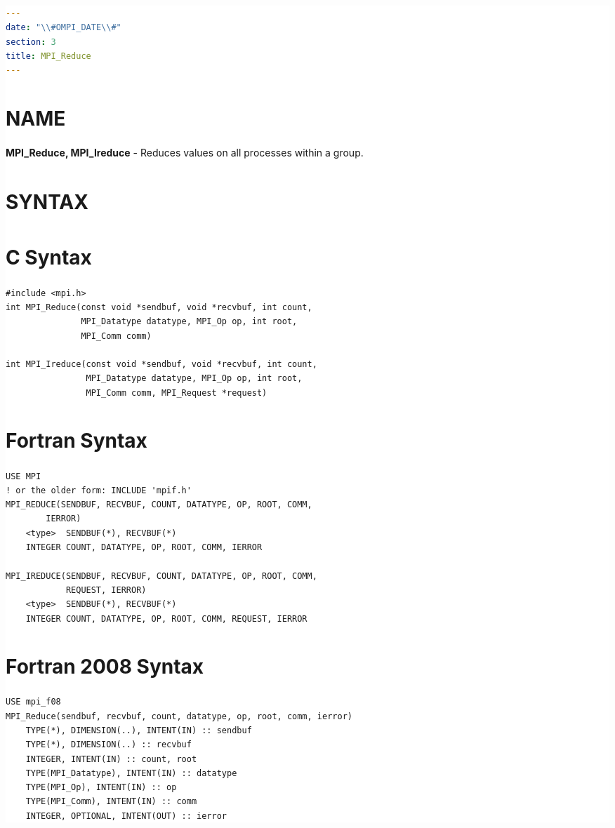```yaml
---
date: "\\#OMPI_DATE\\#"
section: 3
title: MPI_Reduce
---
```


NAME
====

**MPI_Reduce, MPI_Ireduce** - Reduces values on all processes within a
group.

SYNTAX
======

C Syntax
========

    #include <mpi.h>
    int MPI_Reduce(const void *sendbuf, void *recvbuf, int count,
                   MPI_Datatype datatype, MPI_Op op, int root,
                   MPI_Comm comm)

    int MPI_Ireduce(const void *sendbuf, void *recvbuf, int count,
                    MPI_Datatype datatype, MPI_Op op, int root,
                    MPI_Comm comm, MPI_Request *request)

Fortran Syntax
==============

    USE MPI
    ! or the older form: INCLUDE 'mpif.h'
    MPI_REDUCE(SENDBUF, RECVBUF, COUNT, DATATYPE, OP, ROOT, COMM,
    		IERROR)
    	<type>	SENDBUF(*), RECVBUF(*)
    	INTEGER	COUNT, DATATYPE, OP, ROOT, COMM, IERROR

    MPI_IREDUCE(SENDBUF, RECVBUF, COUNT, DATATYPE, OP, ROOT, COMM,
                REQUEST, IERROR)
    	<type>	SENDBUF(*), RECVBUF(*)
    	INTEGER	COUNT, DATATYPE, OP, ROOT, COMM, REQUEST, IERROR

Fortran 2008 Syntax
===================

    USE mpi_f08
    MPI_Reduce(sendbuf, recvbuf, count, datatype, op, root, comm, ierror)
    	TYPE(*), DIMENSION(..), INTENT(IN) :: sendbuf
    	TYPE(*), DIMENSION(..) :: recvbuf
    	INTEGER, INTENT(IN) :: count, root
    	TYPE(MPI_Datatype), INTENT(IN) :: datatype
    	TYPE(MPI_Op), INTENT(IN) :: op
    	TYPE(MPI_Comm), INTENT(IN) :: comm
    	INTEGER, OPTIONAL, INTENT(OUT) :: ierror

